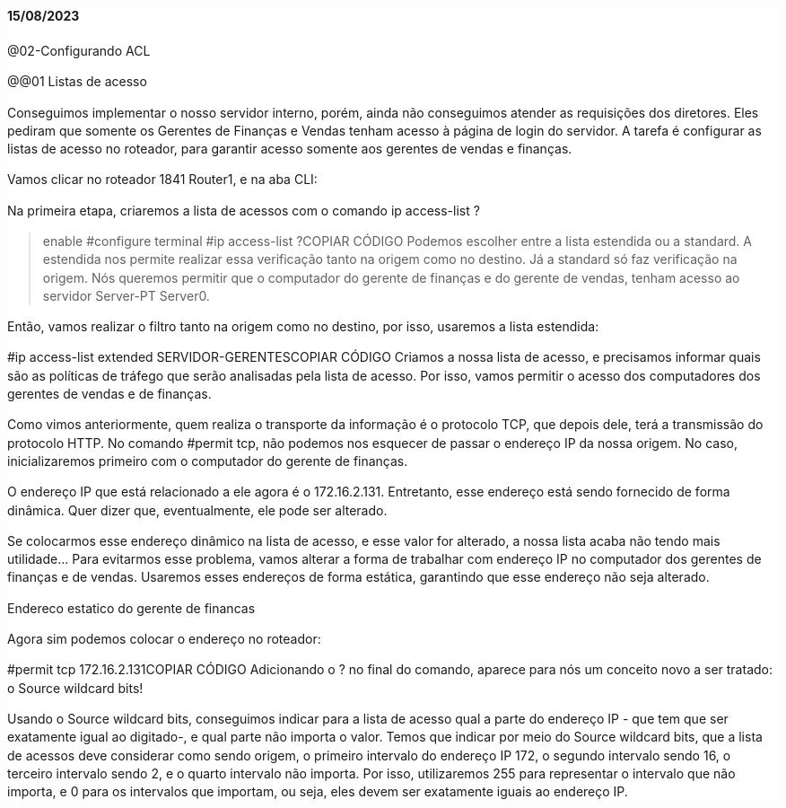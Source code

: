 #### 15/08/2023

@02-Configurando ACL

@@01
Listas de acesso

Conseguimos implementar o nosso servidor interno, porém, ainda não conseguimos atender as requisições dos diretores. Eles pediram que somente os Gerentes de Finanças e Vendas tenham acesso à página de login do servidor.
A tarefa é configurar as listas de acesso no roteador, para garantir acesso somente aos gerentes de vendas e finanças.

Vamos clicar no roteador 1841 Router1, e na aba CLI:

Na primeira etapa, criaremos a lista de acessos com o comando ip access-list ?

>enable
#configure terminal
#ip access-list ?COPIAR CÓDIGO
Podemos escolher entre a lista estendida ou a standard. A estendida nos permite realizar essa verificação tanto na origem como no destino. Já a standard só faz verificação na origem. Nós queremos permitir que o computador do gerente de finanças e do gerente de vendas, tenham acesso ao servidor Server-PT Server0.

Então, vamos realizar o filtro tanto na origem como no destino, por isso, usaremos a lista estendida:

#ip access-list extended SERVIDOR-GERENTESCOPIAR CÓDIGO
Criamos a nossa lista de acesso, e precisamos informar quais são as políticas de tráfego que serão analisadas pela lista de acesso. Por isso, vamos permitir o acesso dos computadores dos gerentes de vendas e de finanças.

Como vimos anteriormente, quem realiza o transporte da informação é o protocolo TCP, que depois dele, terá a transmissão do protocolo HTTP. No comando #permit tcp, não podemos nos esquecer de passar o endereço IP da nossa origem. No caso, inicializaremos primeiro com o computador do gerente de finanças.

O endereço IP que está relacionado a ele agora é o 172.16.2.131. Entretanto, esse endereço está sendo fornecido de forma dinâmica. Quer dizer que, eventualmente, ele pode ser alterado.

Se colocarmos esse endereço dinâmico na lista de acesso, e esse valor for alterado, a nossa lista acaba não tendo mais utilidade... Para evitarmos esse problema, vamos alterar a forma de trabalhar com endereço IP no computador dos gerentes de finanças e de vendas. Usaremos esses endereços de forma estática, garantindo que esse endereço não seja alterado.

Endereco estatico do gerente de financas

Agora sim podemos colocar o endereço no roteador:

#permit tcp 172.16.2.131COPIAR CÓDIGO
Adicionando o ? no final do comando, aparece para nós um conceito novo a ser tratado: o Source wildcard bits!

Usando o Source wildcard bits, conseguimos indicar para a lista de acesso qual a parte do endereço IP - que tem que ser exatamente igual ao digitado-, e qual parte não importa o valor. Temos que indicar por meio do Source wildcard bits, que a lista de acessos deve considerar como sendo origem, o primeiro intervalo do endereço IP 172, o segundo intervalo sendo 16, o terceiro intervalo sendo 2, e o quarto intervalo não importa. Por isso, utilizaremos 255 para representar o intervalo que não importa, e 0 para os intervalos que importam, ou seja, eles devem ser exatamente iguais ao endereço IP.
